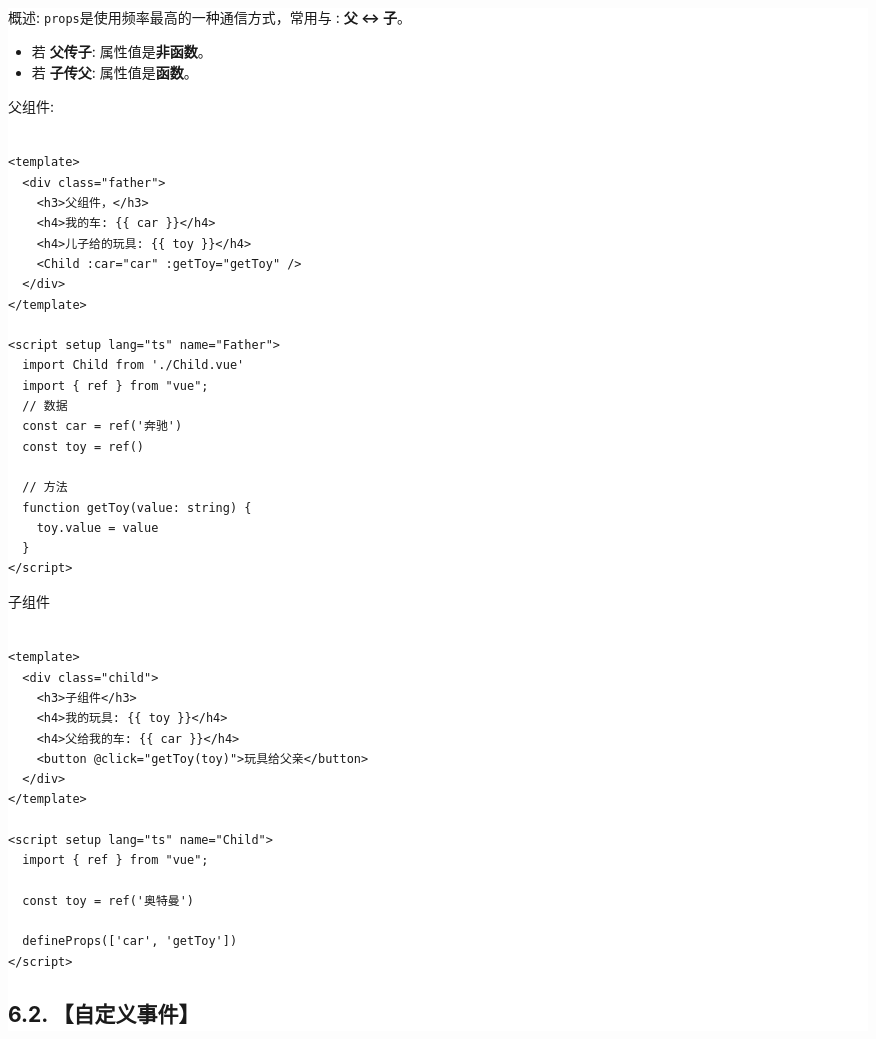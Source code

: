 概述: `props`是使用频率最高的一种通信方式，常用与 : **父 ↔ 子**。

- 若 **父传子**: 属性值是**非函数**。
- 若 **子传父**: 属性值是**函数**。

父组件:

```vue

<template>
  <div class="father">
    <h3>父组件，</h3>
    <h4>我的车: {{ car }}</h4>
    <h4>儿子给的玩具: {{ toy }}</h4>
    <Child :car="car" :getToy="getToy" />
  </div>
</template>

<script setup lang="ts" name="Father">
  import Child from './Child.vue'
  import { ref } from "vue";
  // 数据
  const car = ref('奔驰')
  const toy = ref()

  // 方法
  function getToy(value: string) {
    toy.value = value
  }
</script>
```

子组件

```vue

<template>
  <div class="child">
    <h3>子组件</h3>
    <h4>我的玩具: {{ toy }}</h4>
    <h4>父给我的车: {{ car }}</h4>
    <button @click="getToy(toy)">玩具给父亲</button>
  </div>
</template>

<script setup lang="ts" name="Child">
  import { ref } from "vue";

  const toy = ref('奥特曼')

  defineProps(['car', 'getToy'])
</script>
```

## 6.2. 【自定义事件】
